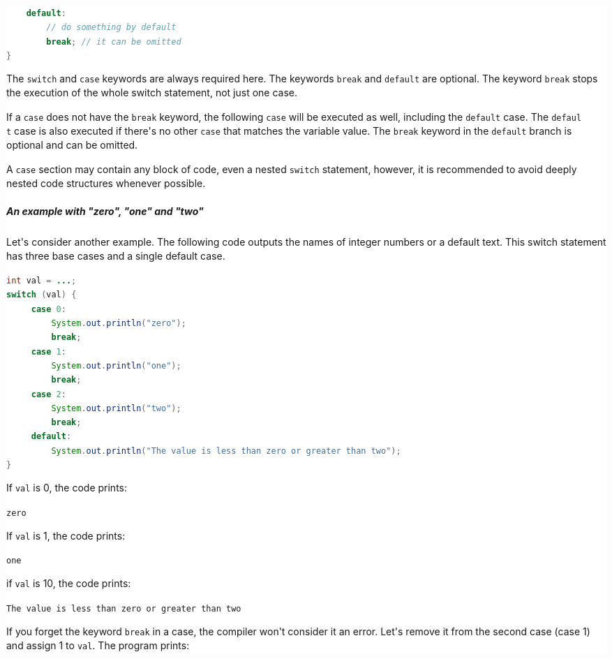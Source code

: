 ```java
    default:
        // do something by default
        break; // it can be omitted
}
```

The `switch` and `case` keywords are always required here. The keywords `break` and `default` are optional. The keyword `break` stops the execution of the whole switch statement, not just one case.

If a `case` does not have the `break` keyword, the following `case` will be executed as well, including the `default` case. The `default` case is also executed if there's no other `case` that matches the variable value. The `break` keyword in the `default` branch is optional and can be omitted.

A `case` section may contain any block of code, even a nested `switch` statement, however, it is recommended to avoid deeply nested code structures whenever possible.

##### An example with "zero", "one" and "two"

Let's consider another example. The following code outputs the names of integer numbers or a default text. This switch statement has three base cases and a single default case.

```java
int val = ...;
switch (val) {
     case 0:
         System.out.println("zero");
         break;
     case 1:
         System.out.println("one");
         break;
     case 2:
         System.out.println("two");
         break;
     default:
         System.out.println("The value is less than zero or greater than two");
} 
```

If `val` is 0, the code prints:

```java
zero
```

If `val` is 1, the code prints:

```java
one
```

if `val` is 10, the code prints:

```java
The value is less than zero or greater than two
```

If you forget the keyword `break` in a case, the compiler won't consider it an error. Let's remove it from the second case (case 1) and assign 1 to `val`. The program prints:
